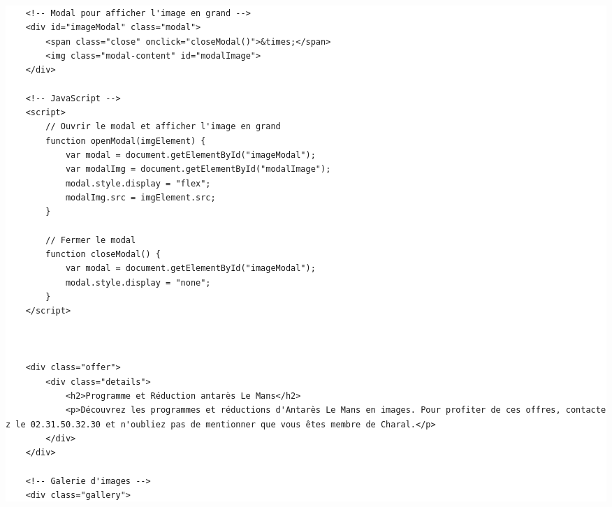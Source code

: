         <!-- Modal pour afficher l'image en grand -->
        <div id="imageModal" class="modal">
            <span class="close" onclick="closeModal()">&times;</span>
            <img class="modal-content" id="modalImage">
        </div>

        <!-- JavaScript -->
        <script>
            // Ouvrir le modal et afficher l'image en grand
            function openModal(imgElement) {
                var modal = document.getElementById("imageModal");
                var modalImg = document.getElementById("modalImage");
                modal.style.display = "flex";
                modalImg.src = imgElement.src;
            }

            // Fermer le modal
            function closeModal() {
                var modal = document.getElementById("imageModal");
                modal.style.display = "none";
            }
        </script>



        <div class="offer">
            <div class="details">
                <h2>Programme et Réduction antarès Le Mans</h2>
                <p>Découvrez les programmes et réductions d'Antarès Le Mans en images. Pour profiter de ces offres, contactez le 02.31.50.32.30 et n'oubliez pas de mentionner que vous êtes membre de Charal.</p>
            </div>
        </div>

        <!-- Galerie d'images -->
        <div class="gallery">